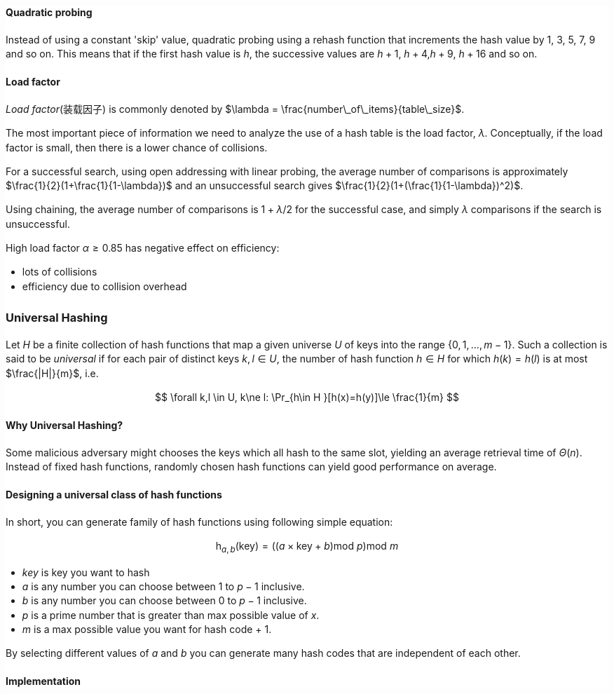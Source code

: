 #### Quadratic probing

Instead of using a constant 'skip' value, quadratic probing using a rehash function that increments the hash value by 1, 3, 5, 7, 9 and so on. This means that if the first hash value is $h$, the successive values are $h+1$, $h+4$,$h+9$, $h+16$ and so on.

#### Load factor

*Load factor*(装载因子) is commonly denoted by $\lambda = \frac{number\_of\_items}{table\_size}$.

The most important piece of information we need to analyze the use of a hash table is the load factor, $\lambda$. Conceptually, if the load factor is small, then there is a lower chance of collisions.

For a successful search, using open addressing with linear probing, the average number of comparisons is approximately $\frac{1}{2}(1+\frac{1}{1-\lambda})$ and an unsuccessful search gives $\frac{1}{2}(1+(\frac{1}{1-\lambda})^2)$.

Using chaining, the average number of comparisons is $1+\lambda/2$ for the successful case, and simply $\lambda$ comparisons if the search is unsuccessful.

High load factor $\alpha \ge 0.85$ has negative effect on efficiency:

* lots of collisions
* efficiency due to collision overhead

### Universal Hashing

Let $H$ be a finite collection of hash functions that map a given universe $U$ of keys into the range $\{0,1,...,m-1\}$. Such a collection is said to be *universal* if for each pair of distinct keys $k,l \in U$, the number of hash function $h \in H$ for which $h(k) = h(l)$ is at most $\frac{|H|}{m}$, i.e.

$$ \forall k,l \in U, k\ne l: \Pr_{h\in H }[h(x)=h(y)]\le \frac{1}{m}  $$

#### Why Universal Hashing?

Some malicious adversary might chooses the keys which all hash to the same slot, yielding an average retrieval time of $\Theta(n)$. Instead of fixed hash functions, randomly chosen hash functions can yield good performance on average.

#### Designing a universal class of hash functions

In short, you can generate family of hash functions using following simple equation:

$$\text{h}_{a,b}(\text{key}) = ((a\times\text{key} + b) \text{mod } p) \text{mod } m$$

* $key$ is key you want to hash
* $a$ is any number you can choose between $1$ to $p-1$ inclusive.
* $b$ is any number you can choose between $0$ to $p-1$ inclusive.
* $p$ is a prime number that is greater than max possible value of $x$.
* $m$ is a max possible value you want for hash code + 1.

By selecting different values of $a$ and $b$ you can generate many hash codes that are independent of each other.

#### Implementation
